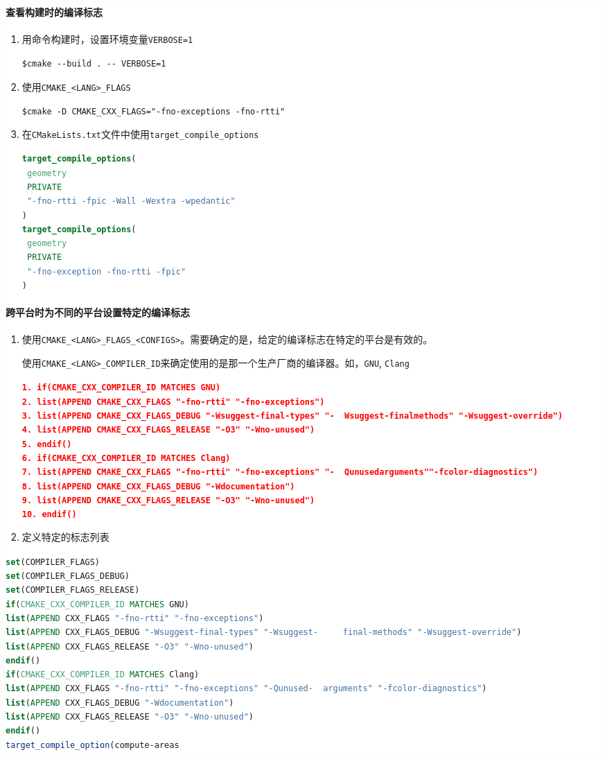 #### 查看构建时的编译标志

1. 用命令构建时，设置环境变量`VERBOSE=1`

   ```shell
   $cmake --build . -- VERBOSE=1
   ```

2. 使用`CMAKE_<LANG>_FLAGS` 

   ```shell
   $cmake -D CMAKE_CXX_FLAGS="-fno-exceptions -fno-rtti"
   ```

3. 在`CMakeLists.txt`文件中使用`target_compile_options`

   ```cmake
   target_compile_options(
   	geometry
   	PRIVATE
   	"-fno-rtti -fpic -Wall -Wextra -wpedantic"
   )
   target_compile_options(
   	geometry
   	PRIVATE
   	"-fno-exception -fno-rtti -fpic"
   )
   ```

   

#### 跨平台时为不同的平台设置特定的编译标志

1. 使用`CMAKE_<LANG>_FLAGS_<CONFIGS>`。需要确定的是，给定的编译标志在特定的平台是有效的。

   使用`CMAKE_<LANG>_COMPILER_ID`来确定使用的是那一个生产厂商的编译器。如，`GNU`, `Clang`

   ```cmake
   1. if(CMAKE_CXX_COMPILER_ID MATCHES GNU)
   2. list(APPEND CMAKE_CXX_FLAGS "-fno-rtti" "-fno-exceptions")
   3. list(APPEND CMAKE_CXX_FLAGS_DEBUG "-Wsuggest-final-types" "-	Wsuggest-finalmethods" "-Wsuggest-override")
   4. list(APPEND CMAKE_CXX_FLAGS_RELEASE "-O3" "-Wno-unused")
   5. endif()
   6. if(CMAKE_CXX_COMPILER_ID MATCHES Clang)
   7. list(APPEND CMAKE_CXX_FLAGS "-fno-rtti" "-fno-exceptions" "-	Qunusedarguments""-fcolor-diagnostics")
   8. list(APPEND CMAKE_CXX_FLAGS_DEBUG "-Wdocumentation")
   9. list(APPEND CMAKE_CXX_FLAGS_RELEASE "-O3" "-Wno-unused")
   10. endif()
   ```

   

2. 定义特定的标志列表

```cmake
set(COMPILER_FLAGS)
set(COMPILER_FLAGS_DEBUG)
set(COMPILER_FLAGS_RELEASE)
if(CMAKE_CXX_COMPILER_ID MATCHES GNU)
list(APPEND CXX_FLAGS "-fno-rtti" "-fno-exceptions")
list(APPEND CXX_FLAGS_DEBUG "-Wsuggest-final-types" "-Wsuggest-		final-methods" "-Wsuggest-override")
list(APPEND CXX_FLAGS_RELEASE "-O3" "-Wno-unused")
endif()
if(CMAKE_CXX_COMPILER_ID MATCHES Clang)
list(APPEND CXX_FLAGS "-fno-rtti" "-fno-exceptions" "-Qunused-	arguments" "-fcolor-diagnostics")
list(APPEND CXX_FLAGS_DEBUG "-Wdocumentation")
list(APPEND CXX_FLAGS_RELEASE "-O3" "-Wno-unused")
endif()
target_compile_option(compute-areas
```